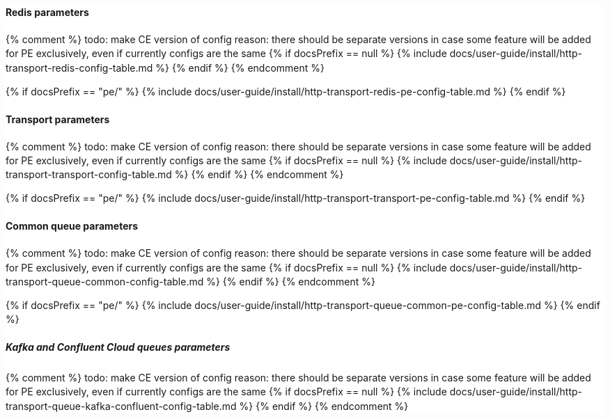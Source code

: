#### Redis parameters

{% comment %}
todo: make CE version of config
reason: there should be separate versions in case some feature will be added for PE exclusively, even if currently configs are the same
{% if docsPrefix == null %}
{% include docs/user-guide/install/http-transport-redis-config-table.md %}
{% endif %}
{% endcomment %}

{% if docsPrefix == "pe/" %}
{% include docs/user-guide/install/http-transport-redis-pe-config-table.md %}
{% endif %}

#### Transport parameters
{% comment %}
todo: make CE version of config
reason: there should be separate versions in case some feature will be added for PE exclusively, even if currently configs are the same
{% if docsPrefix == null %}
{% include docs/user-guide/install/http-transport-transport-config-table.md %}
{% endif %}
{% endcomment %}

{% if docsPrefix == "pe/" %}
{% include docs/user-guide/install/http-transport-transport-pe-config-table.md %}
{% endif %}

#### Common queue parameters

{% comment %}
todo: make CE version of config
reason: there should be separate versions in case some feature will be added for PE exclusively, even if currently configs are the same
{% if docsPrefix == null %}
{% include docs/user-guide/install/http-transport-queue-common-config-table.md %}
{% endif %}
{% endcomment %}

{% if docsPrefix == "pe/" %}
{% include docs/user-guide/install/http-transport-queue-common-pe-config-table.md %}
{% endif %}

##### Kafka and Confluent Cloud queues parameters

{% comment %}
todo: make CE version of config
reason: there should be separate versions in case some feature will be added for PE exclusively, even if currently configs are the same
{% if docsPrefix == null %}
{% include docs/user-guide/install/http-transport-queue-kafka-confluent-config-table.md %}
{% endif %}
{% endcomment %}

